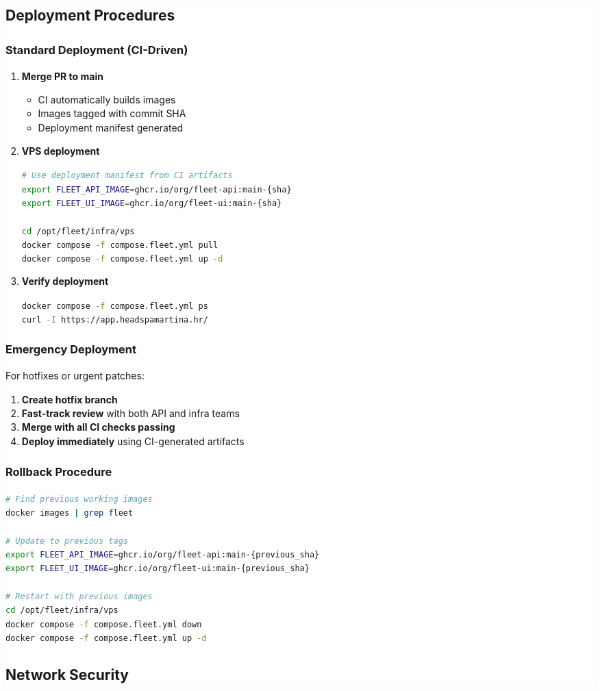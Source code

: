 ## Deployment Procedures

### Standard Deployment (CI-Driven)

1. **Merge PR to main**
   - CI automatically builds images
   - Images tagged with commit SHA
   - Deployment manifest generated

2. **VPS deployment**
   ```bash
   # Use deployment manifest from CI artifacts
   export FLEET_API_IMAGE=ghcr.io/org/fleet-api:main-{sha}
   export FLEET_UI_IMAGE=ghcr.io/org/fleet-ui:main-{sha}

   cd /opt/fleet/infra/vps
   docker compose -f compose.fleet.yml pull
   docker compose -f compose.fleet.yml up -d
   ```

3. **Verify deployment**
   ```bash
   docker compose -f compose.fleet.yml ps
   curl -I https://app.headspamartina.hr/
   ```

### Emergency Deployment

For hotfixes or urgent patches:

1. **Create hotfix branch**
2. **Fast-track review** with both API and infra teams
3. **Merge with all CI checks passing**
4. **Deploy immediately** using CI-generated artifacts

### Rollback Procedure

```bash
# Find previous working images
docker images | grep fleet

# Update to previous tags
export FLEET_API_IMAGE=ghcr.io/org/fleet-api:main-{previous_sha}
export FLEET_UI_IMAGE=ghcr.io/org/fleet-ui:main-{previous_sha}

# Restart with previous images
cd /opt/fleet/infra/vps
docker compose -f compose.fleet.yml down
docker compose -f compose.fleet.yml up -d
```

## Network Security
